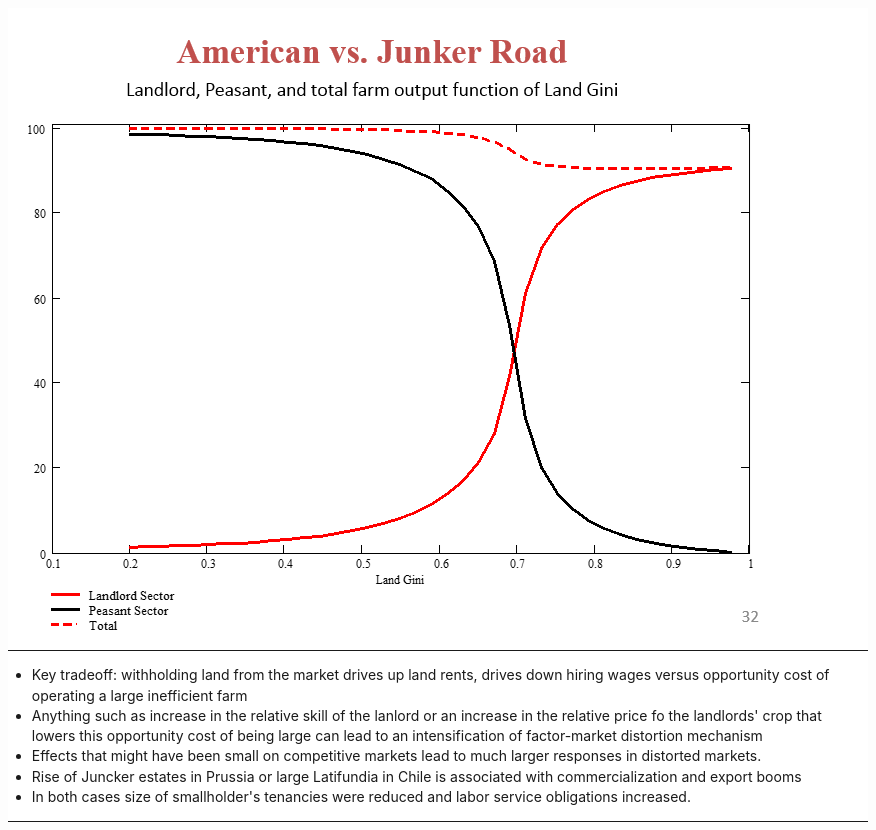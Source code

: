 ![Latifundia3](media/Latifundia3.PNG)

---

- Key tradeoff: withholding land from the market drives up land rents, drives down hiring wages versus opportunity cost of operating a large inefficient farm
- Anything such as increase in the relative skill of the lanlord or an increase in the relative price fo the landlords' crop that lowers this opportunity cost of being large can lead to an intensification of factor-market distortion mechanism
- Effects that might have been small on competitive markets lead to much larger responses in distorted markets.
- Rise of Juncker estates in Prussia or large Latifundia in Chile is associated with commercialization and export booms
- In both cases size of smallholder's tenancies were reduced and labor service obligations increased.

---
